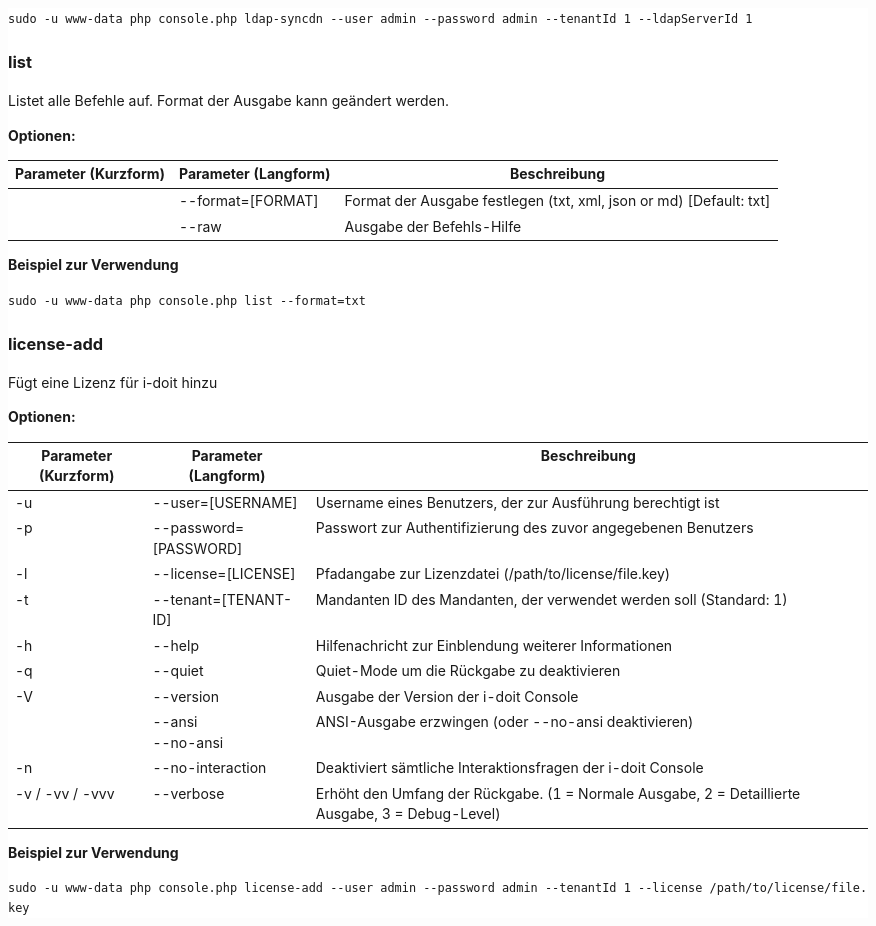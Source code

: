 ```shell
sudo -u www-data php console.php ldap-syncdn --user admin --password admin --tenantId 1 --ldapServerId 1
```

### list

Listet alle Befehle auf. Format der Ausgabe kann geändert werden.

**Optionen:**

| Parameter (Kurzform) | Parameter (Langform) | Beschreibung                                                       |
| -------------------- | -------------------- | ------------------------------------------------------------------ |
|                      | --format=[FORMAT]    | Format der Ausgabe festlegen (txt, xml, json or md) [Default: txt] |
|                      | --raw                | Ausgabe der Befehls-Hilfe                                          |

**Beispiel zur Verwendung**

```shell
sudo -u www-data php console.php list --format=txt
```

### license-add

Fügt eine Lizenz für i-doit hinzu

**Optionen:**

| Parameter (Kurzform) | Parameter (Langform)  | Beschreibung                                                                                     |
| -------------------- | --------------------- | ------------------------------------------------------------------------------------------------ |
| -u                   | --user=[USERNAME]     | Username eines Benutzers, der zur Ausführung berechtigt ist                                      |
| -p                   | --password=[PASSWORD] | Passwort zur Authentifizierung des zuvor angegebenen Benutzers                                   |
| -l                   | --license=[LICENSE]   | Pfadangabe zur Lizenzdatei (/path/to/license/file.key)                                           |
| -t                   | --tenant=[TENANT-ID]  | Mandanten ID des Mandanten, der verwendet werden soll (Standard: 1)                              |
| -h                   | --help                | Hilfenachricht zur Einblendung weiterer Informationen                                            |
| -q                   | --quiet               | Quiet-Mode um die Rückgabe zu deaktivieren                                                       |
| -V                   | --version             | Ausgabe der Version der i-doit Console                                                           |
|                      | --ansi<br>--no-ansi   | ANSI-Ausgabe erzwingen (oder --no-ansi deaktivieren)                                             |
| -n                   | --no-interaction      | Deaktiviert sämtliche Interaktionsfragen der i-doit Console                                      |
| -v / -vv / -vvv      | --verbose             | Erhöht den Umfang der Rückgabe. (1 = Normale Ausgabe, 2 = Detaillierte Ausgabe, 3 = Debug-Level) |

**Beispiel zur Verwendung**

```shell
sudo -u www-data php console.php license-add --user admin --password admin --tenantId 1 --license /path/to/license/file.key
```
